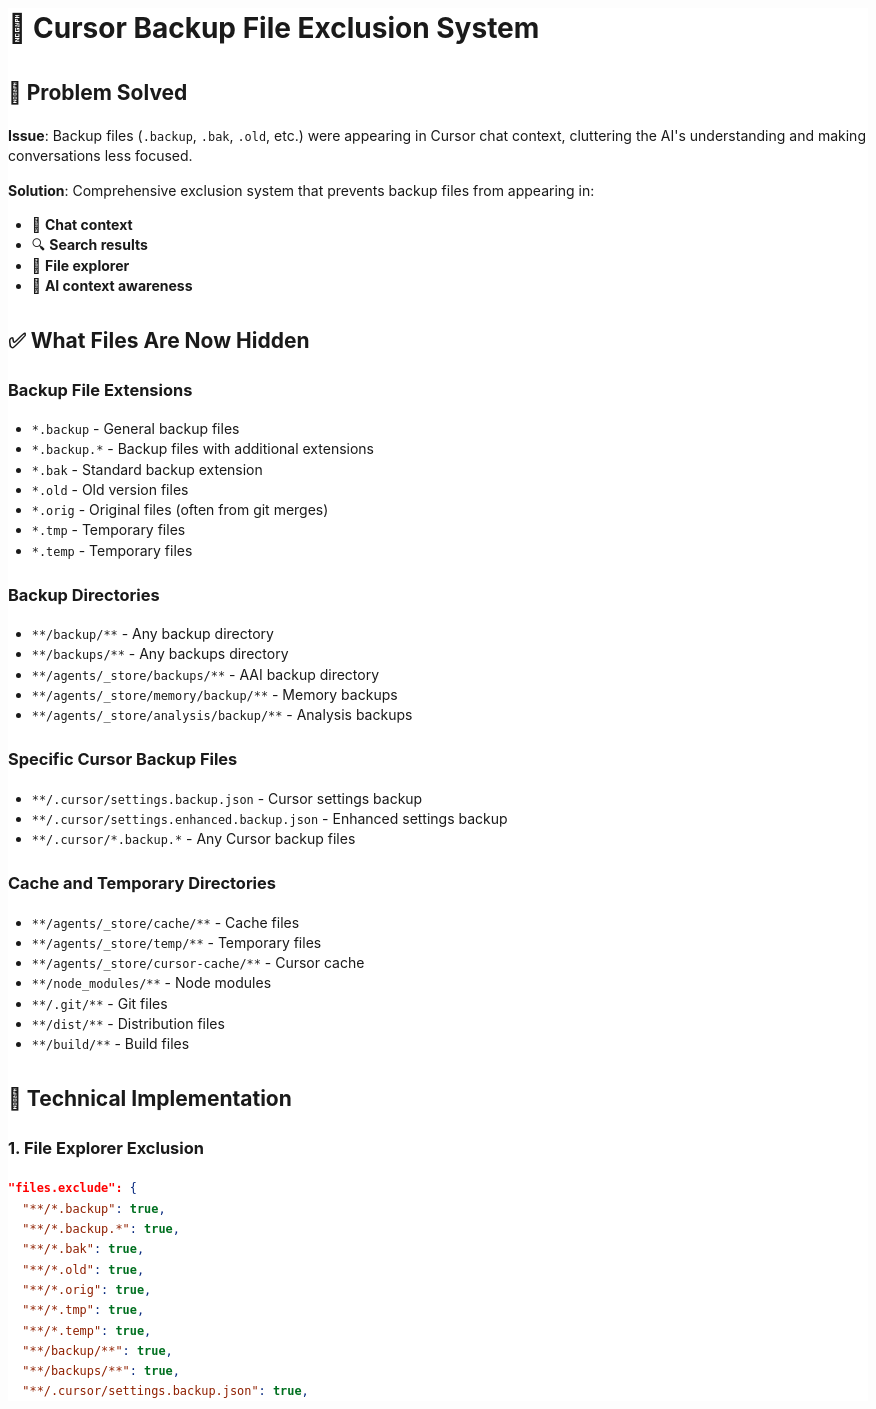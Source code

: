 # 🚫 Cursor Backup File Exclusion System

## 🎯 Problem Solved

**Issue**: Backup files (`.backup`, `.bak`, `.old`, etc.) were appearing in Cursor chat context, cluttering the AI's understanding and making conversations less focused.

**Solution**: Comprehensive exclusion system that prevents backup files from appearing in:
- 💬 **Chat context**
- 🔍 **Search results** 
- 📁 **File explorer**
- 🤖 **AI context awareness**

## ✅ What Files Are Now Hidden

### **Backup File Extensions**
- `*.backup` - General backup files
- `*.backup.*` - Backup files with additional extensions
- `*.bak` - Standard backup extension
- `*.old` - Old version files
- `*.orig` - Original files (often from git merges)
- `*.tmp` - Temporary files
- `*.temp` - Temporary files

### **Backup Directories**
- `**/backup/**` - Any backup directory
- `**/backups/**` - Any backups directory
- `**/agents/_store/backups/**` - AAI backup directory
- `**/agents/_store/memory/backup/**` - Memory backups
- `**/agents/_store/analysis/backup/**` - Analysis backups

### **Specific Cursor Backup Files**
- `**/.cursor/settings.backup.json` - Cursor settings backup
- `**/.cursor/settings.enhanced.backup.json` - Enhanced settings backup
- `**/.cursor/*.backup.*` - Any Cursor backup files

### **Cache and Temporary Directories**
- `**/agents/_store/cache/**` - Cache files
- `**/agents/_store/temp/**` - Temporary files
- `**/agents/_store/cursor-cache/**` - Cursor cache
- `**/node_modules/**` - Node modules
- `**/.git/**` - Git files
- `**/dist/**` - Distribution files
- `**/build/**` - Build files

## 🔧 Technical Implementation

### **1. File Explorer Exclusion**
```json
"files.exclude": {
  "**/*.backup": true,
  "**/*.backup.*": true,
  "**/*.bak": true,
  "**/*.old": true,
  "**/*.orig": true,
  "**/*.tmp": true,
  "**/*.temp": true,
  "**/backup/**": true,
  "**/backups/**": true,
  "**/.cursor/settings.backup.json": true,
```